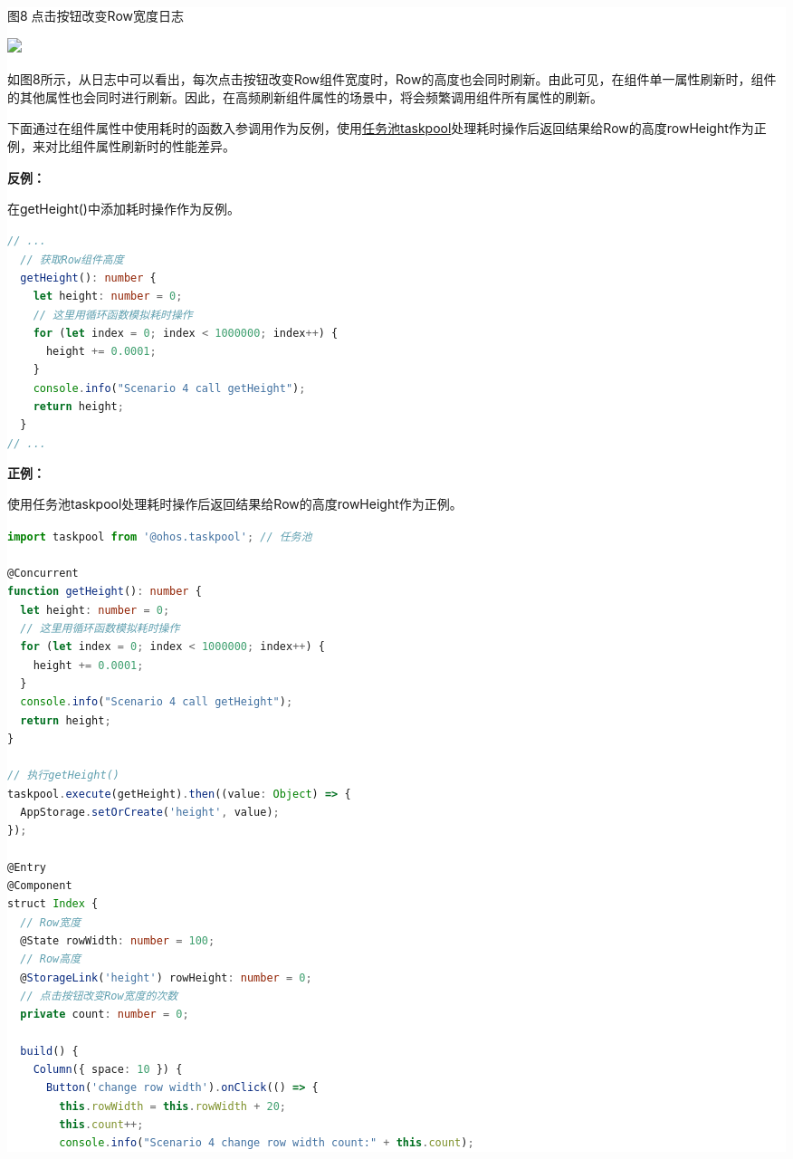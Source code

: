 图8 点击按钮改变Row宽度日志

![](./figures/avoid_high_frequency_callback_execute_lengthy_operation_08.png)

如图8所示，从日志中可以看出，每次点击按钮改变Row组件宽度时，Row的高度也会同时刷新。由此可见，在组件单一属性刷新时，组件的其他属性也会同时进行刷新。因此，在高频刷新组件属性的场景中，将会频繁调用组件所有属性的刷新。

下面通过在组件属性中使用耗时的函数入参调用作为反例，使用[任务池taskpool](../reference/apis-arkts/js-apis-taskpool.md)处理耗时操作后返回结果给Row的高度rowHeight作为正例，来对比组件属性刷新时的性能差异。

**反例：**

在getHeight()中添加耗时操作作为反例。

```ts
// ...
  // 获取Row组件高度
  getHeight(): number {
    let height: number = 0;
    // 这里用循环函数模拟耗时操作
    for (let index = 0; index < 1000000; index++) {
      height += 0.0001;
    }
    console.info("Scenario 4 call getHeight");
    return height;
  }
// ...
```

**正例：**

使用任务池taskpool处理耗时操作后返回结果给Row的高度rowHeight作为正例。

```ts
import taskpool from '@ohos.taskpool'; // 任务池

@Concurrent
function getHeight(): number {
  let height: number = 0;
  // 这里用循环函数模拟耗时操作
  for (let index = 0; index < 1000000; index++) {
    height += 0.0001;
  }
  console.info("Scenario 4 call getHeight");
  return height;
}

// 执行getHeight()
taskpool.execute(getHeight).then((value: Object) => {
  AppStorage.setOrCreate('height', value);
});

@Entry
@Component
struct Index {
  // Row宽度
  @State rowWidth: number = 100;
  // Row高度
  @StorageLink('height') rowHeight: number = 0;
  // 点击按钮改变Row宽度的次数
  private count: number = 0;

  build() {
    Column({ space: 10 }) {
      Button('change row width').onClick(() => {
        this.rowWidth = this.rowWidth + 20;
        this.count++;
        console.info("Scenario 4 change row width count:" + this.count);
```